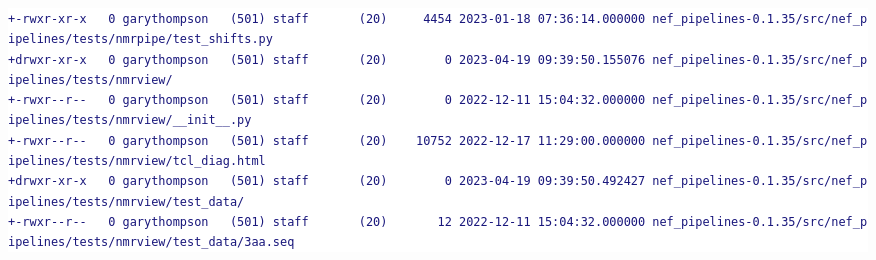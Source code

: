 ```diff
+-rwxr-xr-x   0 garythompson   (501) staff       (20)     4454 2023-01-18 07:36:14.000000 nef_pipelines-0.1.35/src/nef_pipelines/tests/nmrpipe/test_shifts.py
+drwxr-xr-x   0 garythompson   (501) staff       (20)        0 2023-04-19 09:39:50.155076 nef_pipelines-0.1.35/src/nef_pipelines/tests/nmrview/
+-rwxr--r--   0 garythompson   (501) staff       (20)        0 2022-12-11 15:04:32.000000 nef_pipelines-0.1.35/src/nef_pipelines/tests/nmrview/__init__.py
+-rwxr--r--   0 garythompson   (501) staff       (20)    10752 2022-12-17 11:29:00.000000 nef_pipelines-0.1.35/src/nef_pipelines/tests/nmrview/tcl_diag.html
+drwxr-xr-x   0 garythompson   (501) staff       (20)        0 2023-04-19 09:39:50.492427 nef_pipelines-0.1.35/src/nef_pipelines/tests/nmrview/test_data/
+-rwxr--r--   0 garythompson   (501) staff       (20)       12 2022-12-11 15:04:32.000000 nef_pipelines-0.1.35/src/nef_pipelines/tests/nmrview/test_data/3aa.seq

